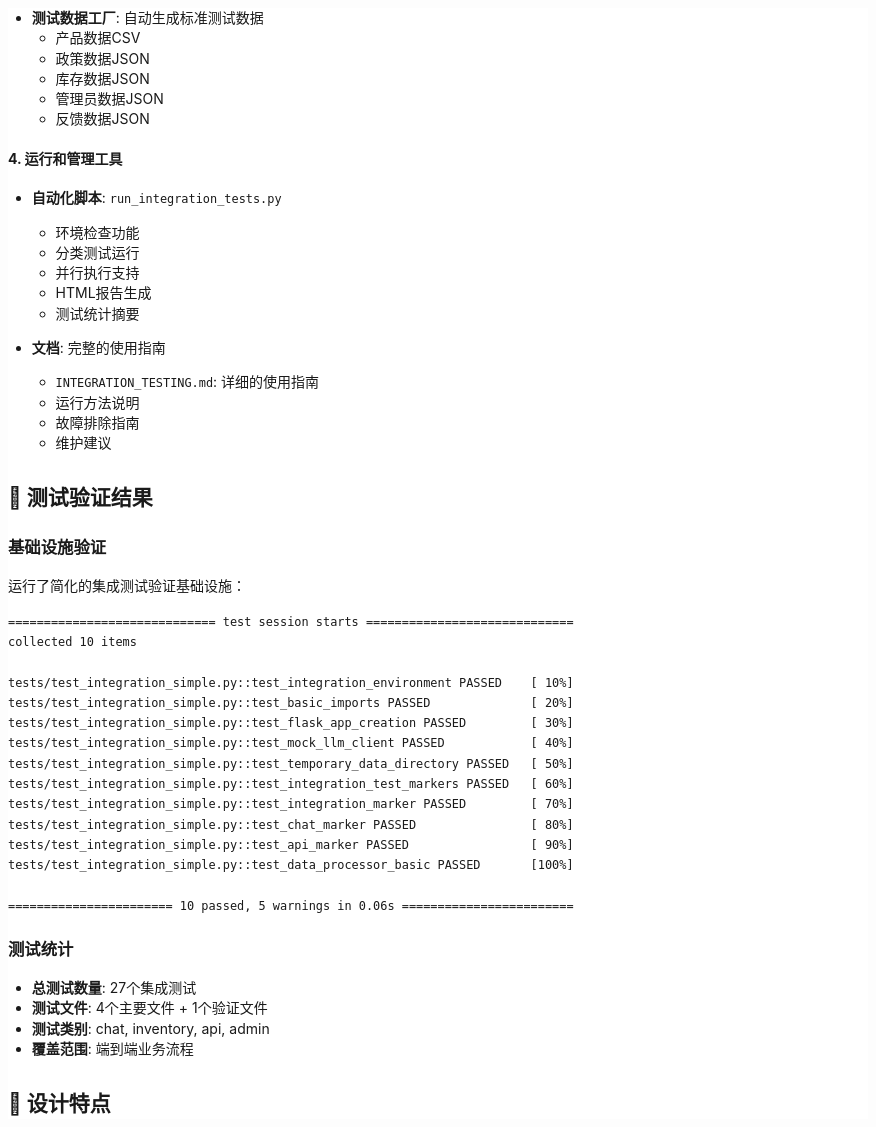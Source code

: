 - **测试数据工厂**: 自动生成标准测试数据
  - 产品数据CSV
  - 政策数据JSON
  - 库存数据JSON
  - 管理员数据JSON
  - 反馈数据JSON

#### 4. 运行和管理工具
- **自动化脚本**: `run_integration_tests.py`
  - 环境检查功能
  - 分类测试运行
  - 并行执行支持
  - HTML报告生成
  - 测试统计摘要

- **文档**: 完整的使用指南
  - `INTEGRATION_TESTING.md`: 详细的使用指南
  - 运行方法说明
  - 故障排除指南
  - 维护建议

## 🧪 测试验证结果

### 基础设施验证
运行了简化的集成测试验证基础设施：

```
============================= test session starts =============================
collected 10 items

tests/test_integration_simple.py::test_integration_environment PASSED    [ 10%]
tests/test_integration_simple.py::test_basic_imports PASSED              [ 20%]
tests/test_integration_simple.py::test_flask_app_creation PASSED         [ 30%]
tests/test_integration_simple.py::test_mock_llm_client PASSED            [ 40%]
tests/test_integration_simple.py::test_temporary_data_directory PASSED   [ 50%]
tests/test_integration_simple.py::test_integration_test_markers PASSED   [ 60%]
tests/test_integration_simple.py::test_integration_marker PASSED         [ 70%]
tests/test_integration_simple.py::test_chat_marker PASSED                [ 80%]
tests/test_integration_simple.py::test_api_marker PASSED                 [ 90%]
tests/test_integration_simple.py::test_data_processor_basic PASSED       [100%]

======================= 10 passed, 5 warnings in 0.06s ========================
```

### 测试统计
- **总测试数量**: 27个集成测试
- **测试文件**: 4个主要文件 + 1个验证文件
- **测试类别**: chat, inventory, api, admin
- **覆盖范围**: 端到端业务流程

## 🎯 设计特点
